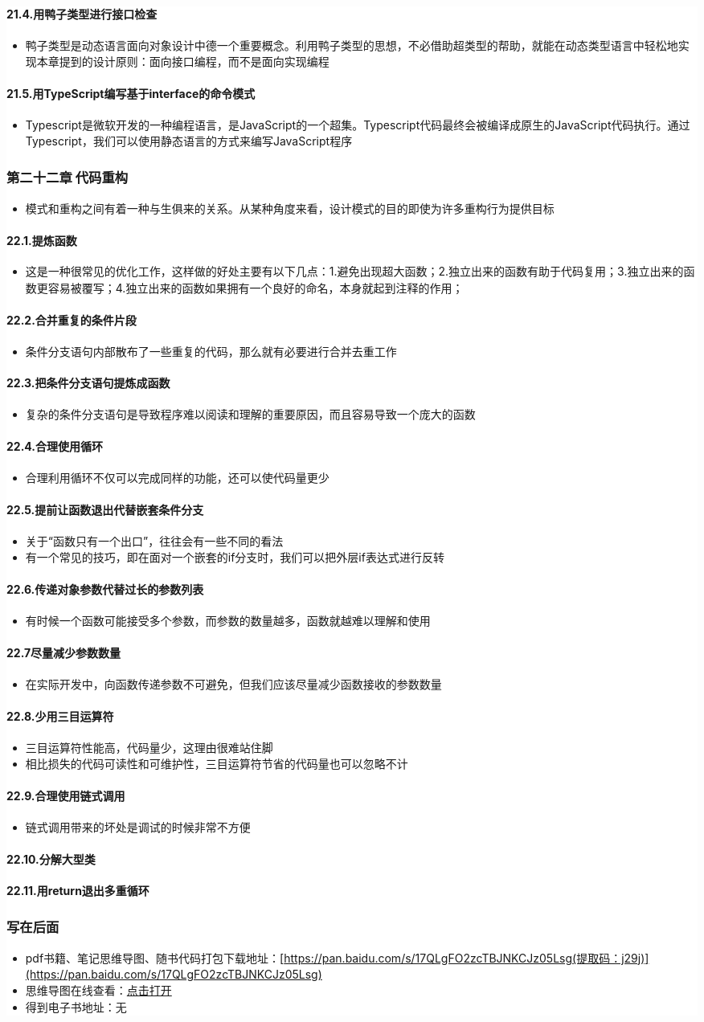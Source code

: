 #### 21.4.用鸭子类型进行接口检查
- 鸭子类型是动态语言面向对象设计中德一个重要概念。利用鸭子类型的思想，不必借助超类型的帮助，就能在动态类型语言中轻松地实现本章提到的设计原则：面向接口编程，而不是面向实现编程

#### 21.5.用TypeScript编写基于interface的命令模式
- Typescript是微软开发的一种编程语言，是JavaScript的一个超集。Typescript代码最终会被编译成原生的JavaScript代码执行。通过Typescript，我们可以使用静态语言的方式来编写JavaScript程序

### 第二十二章 代码重构
- 模式和重构之间有着一种与生俱来的关系。从某种角度来看，设计模式的目的即使为许多重构行为提供目标

#### 22.1.提炼函数
- 这是一种很常见的优化工作，这样做的好处主要有以下几点：1.避免出现超大函数；2.独立出来的函数有助于代码复用；3.独立出来的函数更容易被覆写；4.独立出来的函数如果拥有一个良好的命名，本身就起到注释的作用；

#### 22.2.合并重复的条件片段
- 条件分支语句内部散布了一些重复的代码，那么就有必要进行合并去重工作

#### 22.3.把条件分支语句提炼成函数
- 复杂的条件分支语句是导致程序难以阅读和理解的重要原因，而且容易导致一个庞大的函数

#### 22.4.合理使用循环
- 合理利用循环不仅可以完成同样的功能，还可以使代码量更少

#### 22.5.提前让函数退出代替嵌套条件分支
- 关于“函数只有一个出口”，往往会有一些不同的看法
- 有一个常见的技巧，即在面对一个嵌套的if分支时，我们可以把外层if表达式进行反转

#### 22.6.传递对象参数代替过长的参数列表
- 有时候一个函数可能接受多个参数，而参数的数量越多，函数就越难以理解和使用

#### 22.7尽量减少参数数量
- 在实际开发中，向函数传递参数不可避免，但我们应该尽量减少函数接收的参数数量

#### 22.8.少用三目运算符
- 三目运算符性能高，代码量少，这理由很难站住脚
- 相比损失的代码可读性和可维护性，三目运算符节省的代码量也可以忽略不计

#### 22.9.合理使用链式调用
- 链式调用带来的坏处是调试的时候非常不方便

#### 22.10.分解大型类

#### 22.11.用return退出多重循环

### 写在后面
- pdf书籍、笔记思维导图、随书代码打包下载地址：[https://pan.baidu.com/s/17QLgFO2zcTBJNKCJz05Lsg(提取码：j29j)](https://pan.baidu.com/s/17QLgFO2zcTBJNKCJz05Lsg)
- 思维导图在线查看：[点击打开](/attachment/E.《JavaScript设计模式与开发实践》_曾探.svg)
- 得到电子书地址：无